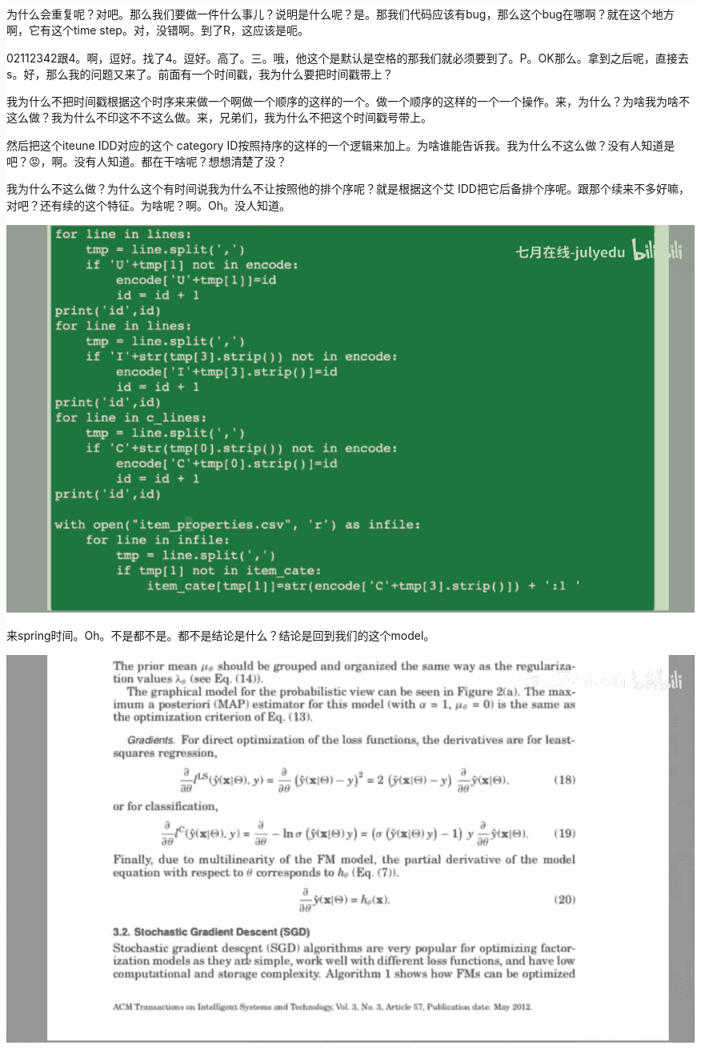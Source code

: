 为什么会重复呢？对吧。那么我们要做一件什么事儿？说明是什么呢？是。那我们代码应该有bug，那么这个bug在哪啊？就在这个地方啊，它有这个time step。对，没错啊。到了R，这应该是呃。

02112342跟4。啊，逗好。找了4。逗好。高了。三。哦，他这个是默认是空格的那我们就必须要到了。P。OK那么。拿到之后呢，直接去s。好，那么我的问题又来了。前面有一个时间戳，我为什么要把时间戳带上？

我为什么不把时间戳根据这个时序来来做一个啊做一个顺序的这样的一个。做一个顺序的这样的一个一个操作。来，为什么？为啥我为啥不这么做？我为什么不印这不不这么做。来，兄弟们，我为什么不把这个时间戳号带上。

然后把这个iteune IDD对应的这个 category ID按照持序的这样的一个逻辑来加上。为啥谁能告诉我。我为什么不这么做？没有人知道是吧？😡，啊。没有人知道。都在干啥呢？想想清楚了没？

我为什么不这么做？为什么这个有时间说我为什么不让按照他的排个序呢？就是根据这个艾 IDD把它后备排个序呢。跟那个续来不多好嘛，对吧？还有续的这个特征。为啥呢？啊。Oh。没人知道。



![](img/4c4990599429296fb38a995286d469d8_42.png)

来spring时间。Oh。不是都不是。都不是结论是什么？结论是回到我们的这个model。

![](img/4c4990599429296fb38a995286d469d8_44.png)
